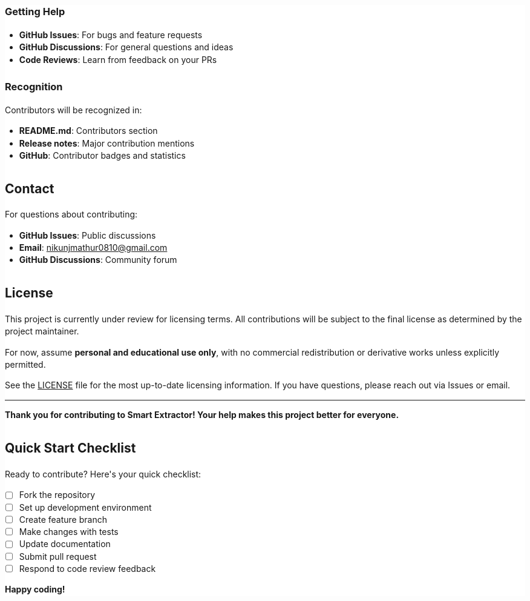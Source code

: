 ### Getting Help

- **GitHub Issues**: For bugs and feature requests
- **GitHub Discussions**: For general questions and ideas
- **Code Reviews**: Learn from feedback on your PRs

### Recognition

Contributors will be recognized in:
- **README.md**: Contributors section
- **Release notes**: Major contribution mentions
- **GitHub**: Contributor badges and statistics

## Contact

For questions about contributing:

- **GitHub Issues**: Public discussions
- **Email**: nikunjmathur0810@gmail.com
- **GitHub Discussions**: Community forum

## License

This project is currently under review for licensing terms. All contributions will be subject to the final license as determined by the project maintainer.

For now, assume **personal and educational use only**, with no commercial redistribution or derivative works unless explicitly permitted.

See the [LICENSE](LICENSE) file for the most up-to-date licensing information. If you have questions, please reach out via Issues or email.

---

**Thank you for contributing to Smart Extractor! Your help makes this project better for everyone.**

## Quick Start Checklist

Ready to contribute? Here's your quick checklist:

- [ ] Fork the repository
- [ ] Set up development environment
- [ ] Create feature branch
- [ ] Make changes with tests
- [ ] Update documentation
- [ ] Submit pull request
- [ ] Respond to code review feedback

**Happy coding!**